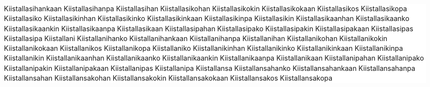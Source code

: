 Kiistallasihankaan
Kiistallasihanpa
Kiistallasihan
Kiistallasikohan
Kiistallasikokin
Kiistallasikokaan
Kiistallasikos
Kiistallasikopa
Kiistallasiko
Kiistallasikinhan
Kiistallasikinko
Kiistallasikinkaan
Kiistallasikinpa
Kiistallasikin
Kiistallasikaanhan
Kiistallasikaanko
Kiistallasikaankin
Kiistallasikaanpa
Kiistallasikaan
Kiistallasipahan
Kiistallasipako
Kiistallasipakin
Kiistallasipakaan
Kiistallasipas
Kiistallasipa
Kiistallani
Kiistallanihanko
Kiistallanihankaan
Kiistallanihanpa
Kiistallanihan
Kiistallanikohan
Kiistallanikokin
Kiistallanikokaan
Kiistallanikos
Kiistallanikopa
Kiistallaniko
Kiistallanikinhan
Kiistallanikinko
Kiistallanikinkaan
Kiistallanikinpa
Kiistallanikin
Kiistallanikaanhan
Kiistallanikaanko
Kiistallanikaankin
Kiistallanikaanpa
Kiistallanikaan
Kiistallanipahan
Kiistallanipako
Kiistallanipakin
Kiistallanipakaan
Kiistallanipas
Kiistallanipa
Kiistallansa
Kiistallansahanko
Kiistallansahankaan
Kiistallansahanpa
Kiistallansahan
Kiistallansakohan
Kiistallansakokin
Kiistallansakokaan
Kiistallansakos
Kiistallansakopa
